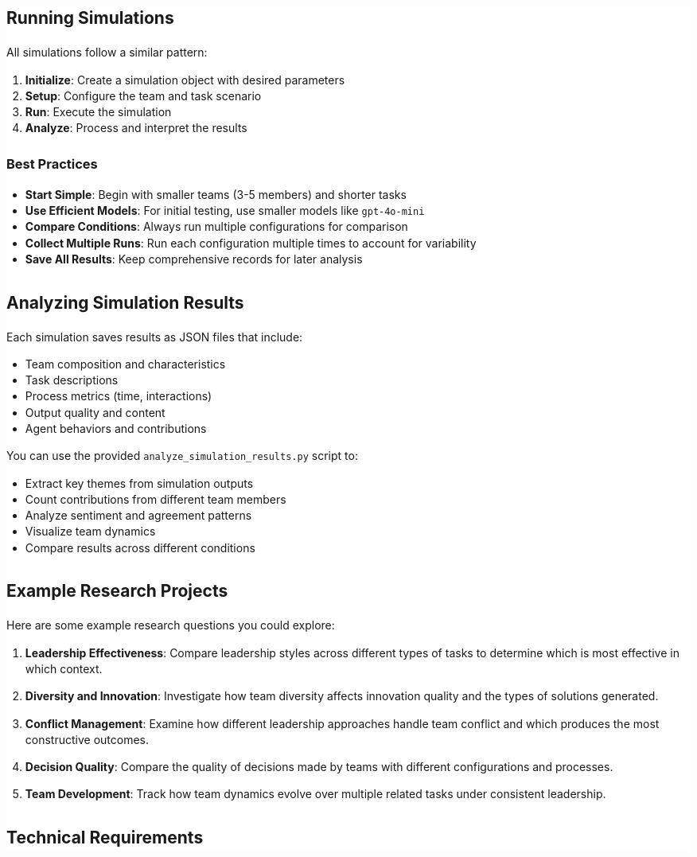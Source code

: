 ## Running Simulations

All simulations follow a similar pattern:

1. **Initialize**: Create a simulation object with desired parameters
2. **Setup**: Configure the team and task scenario
3. **Run**: Execute the simulation
4. **Analyze**: Process and interpret the results

### Best Practices

- **Start Simple**: Begin with smaller teams (3-5 members) and shorter tasks
- **Use Efficient Models**: For initial testing, use smaller models like `gpt-4o-mini`
- **Compare Conditions**: Always run multiple configurations for comparison
- **Collect Multiple Runs**: Run each configuration multiple times to account for variability
- **Save All Results**: Keep comprehensive records for later analysis

## Analyzing Simulation Results

Each simulation saves results as JSON files that include:
- Team composition and characteristics
- Task descriptions
- Process metrics (time, interactions)
- Output quality and content
- Agent behaviors and contributions

You can use the provided `analyze_simulation_results.py` script to:
- Extract key themes from simulation outputs
- Count contributions from different team members
- Analyze sentiment and agreement patterns
- Visualize team dynamics
- Compare results across different conditions

## Example Research Projects

Here are some example research questions you could explore:

1. **Leadership Effectiveness**: Compare leadership styles across different types of tasks to determine which is most effective in which context.

2. **Diversity and Innovation**: Investigate how team diversity affects innovation quality and the types of solutions generated.

3. **Conflict Management**: Examine how different leadership approaches handle team conflict and which produces the most constructive outcomes.

4. **Decision Quality**: Compare the quality of decisions made by teams with different configurations and processes.

5. **Team Development**: Track how team dynamics evolve over multiple related tasks under consistent leadership.

## Technical Requirements
